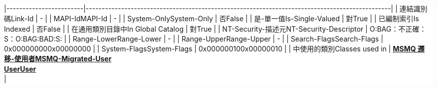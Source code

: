 |------------------------|-----------------------------------------------------------------------------------------------|
| <span data-ttu-id="37e7b-254">連結識別碼</span><span class="sxs-lookup"><span data-stu-id="37e7b-254">Link-Id</span></span>                | \-                                                                                            |
| <span data-ttu-id="37e7b-255">MAPI-Id</span><span class="sxs-lookup"><span data-stu-id="37e7b-255">MAPI-Id</span></span>                | \-                                                                                            |
| <span data-ttu-id="37e7b-256">System-Only</span><span class="sxs-lookup"><span data-stu-id="37e7b-256">System-Only</span></span>            | <span data-ttu-id="37e7b-257">否</span><span class="sxs-lookup"><span data-stu-id="37e7b-257">False</span></span>                                                                                         |
| <span data-ttu-id="37e7b-258">是-單一值</span><span class="sxs-lookup"><span data-stu-id="37e7b-258">Is-Single-Valued</span></span>       | <span data-ttu-id="37e7b-259">對</span><span class="sxs-lookup"><span data-stu-id="37e7b-259">True</span></span>                                                                                          |
| <span data-ttu-id="37e7b-260">已編制索引</span><span class="sxs-lookup"><span data-stu-id="37e7b-260">Is Indexed</span></span>             | <span data-ttu-id="37e7b-261">否</span><span class="sxs-lookup"><span data-stu-id="37e7b-261">False</span></span>                                                                                         |
| <span data-ttu-id="37e7b-262">在通用類別目錄中</span><span class="sxs-lookup"><span data-stu-id="37e7b-262">In Global Catalog</span></span>      | <span data-ttu-id="37e7b-263">對</span><span class="sxs-lookup"><span data-stu-id="37e7b-263">True</span></span>                                                                                          |
| <span data-ttu-id="37e7b-264">NT-Security-描述元</span><span class="sxs-lookup"><span data-stu-id="37e7b-264">NT-Security-Descriptor</span></span> | <span data-ttu-id="37e7b-265">O:BAG：不正確： S：</span><span class="sxs-lookup"><span data-stu-id="37e7b-265">O:BAG:BAD:S:</span></span>                                                                                  |
| <span data-ttu-id="37e7b-266">Range-Lower</span><span class="sxs-lookup"><span data-stu-id="37e7b-266">Range-Lower</span></span>            | \-                                                                                            |
| <span data-ttu-id="37e7b-267">Range-Upper</span><span class="sxs-lookup"><span data-stu-id="37e7b-267">Range-Upper</span></span>            | \-                                                                                            |
| <span data-ttu-id="37e7b-268">Search-Flags</span><span class="sxs-lookup"><span data-stu-id="37e7b-268">Search-Flags</span></span>           | <span data-ttu-id="37e7b-269">0x00000000</span><span class="sxs-lookup"><span data-stu-id="37e7b-269">0x00000000</span></span>                                                                                    |
| <span data-ttu-id="37e7b-270">System-Flags</span><span class="sxs-lookup"><span data-stu-id="37e7b-270">System-Flags</span></span>           | <span data-ttu-id="37e7b-271">0x00000010</span><span class="sxs-lookup"><span data-stu-id="37e7b-271">0x00000010</span></span>                                                                                    |
| <span data-ttu-id="37e7b-272">中使用的類別</span><span class="sxs-lookup"><span data-stu-id="37e7b-272">Classes used in</span></span>        | [<span data-ttu-id="37e7b-273">**MSMQ 遷移-使用者**</span><span class="sxs-lookup"><span data-stu-id="37e7b-273">**MSMQ-Migrated-User**</span></span>](c-msmqmigrateduser.md)<br/> [<span data-ttu-id="37e7b-274">**User**</span><span class="sxs-lookup"><span data-stu-id="37e7b-274">**User**</span></span>](c-user.md)<br/> |



 

 





